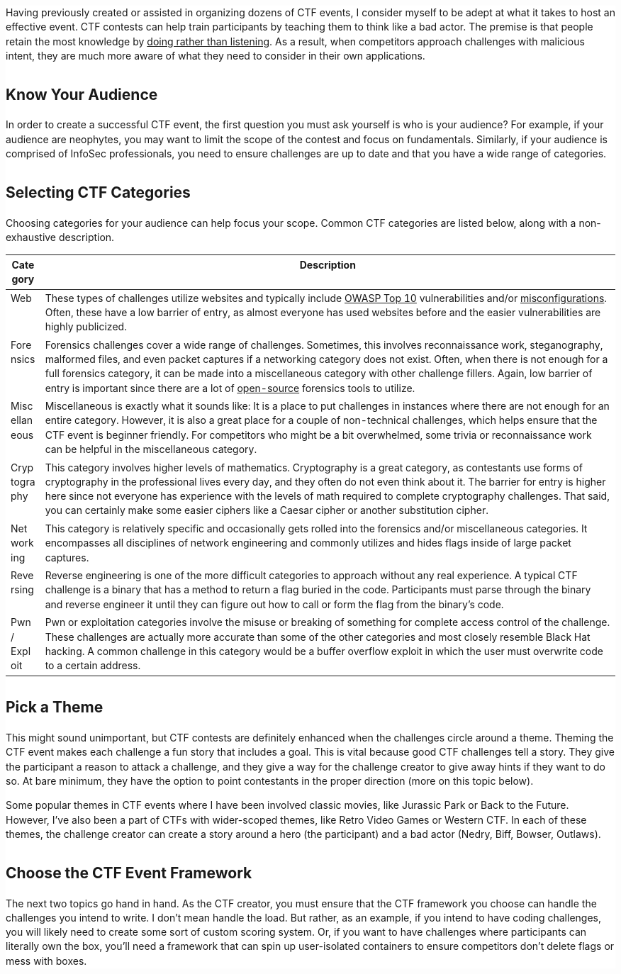 Having previously created or assisted in organizing dozens of CTF events, I consider myself to be adept at what it takes to host an effective event. CTF contests can help train participants by teaching them to think like a bad actor. The premise is that people retain the most knowledge by [doing rather than listening](https://www.chronicle.com/article/Your-Students-Learn-by-Doing/243277). As a result, when competitors approach challenges with malicious intent, they are much more aware of what they need to consider in their own applications.

## Know Your Audience

In order to create a successful CTF event, the first question you must ask yourself is who is your audience? For example, if your audience are neophytes, you may want to limit the scope of the contest and focus on fundamentals. Similarly, if your audience is comprised of InfoSec professionals, you need to ensure challenges are up to date and that you have a wide range of categories.

## Selecting CTF Categories

Choosing categories for your audience can help focus your scope. Common CTF categories are listed below, along with a non-exhaustive description.

| **Category**   | **Description**    |
| --------  | -------- |
| Web | These types of challenges utilize websites and typically include [OWASP Top 10](https://www.contrastsecurity.com/knowledge-hub/glossary/owasp-top-10?hsLang=en-us) vulnerabilities and/or [misconfigurations](https://www.contrastsecurity.com/knowledge-hub/glossary/security-misconfigurations?hsLang=en-us). Often, these have a low barrier of entry, as almost everyone has used websites before and the easier vulnerabilities are highly publicized. |
| Forensics | Forensics challenges cover a wide range of challenges. Sometimes, this involves reconnaissance work, steganography, malformed files, and even packet captures if a networking category does not exist. Often, when there is not enough for a full forensics category, it can be made into a miscellaneous category with other challenge fillers. Again, low barrier of entry is important since there are a lot of [open-source](https://www.contrastsecurity.com/knowledge-hub/glossary/open-source-security-guide?hsLang=en-us) forensics tools to utilize. |
| Miscellaneous | Miscellaneous is exactly what it sounds like: It is a place to put challenges in instances where there are not enough for an entire category. However, it is also a great place for a couple of non-technical challenges, which helps ensure that the CTF event is beginner friendly. For competitors who might be a bit overwhelmed, some trivia or reconnaissance work can be helpful in the miscellaneous category. |
| Cryptography | This category involves higher levels of mathematics. Cryptography is a great category, as contestants use forms of cryptography in the professional lives every day, and they often do not even think about it. The barrier for entry is higher here since not everyone has experience with the levels of math required to complete cryptography challenges. That said, you can certainly make some easier ciphers like a Caesar cipher or another substitution cipher. |
| Networking | This category is relatively specific and occasionally gets rolled into the forensics and/or miscellaneous categories. It encompasses all disciplines of network engineering and commonly utilizes and hides flags inside of large packet captures. |
| Reversing | Reverse engineering is one of the more difficult categories to approach without any real experience. A typical CTF challenge is a binary that has a method to return a flag buried in the code. Participants must parse through the binary and reverse engineer it until they can figure out how to call or form the flag from the binary’s code. |
| Pwn / Exploit | Pwn or exploitation categories involve the misuse or breaking of something for complete access control of the challenge. These challenges are actually more accurate than some of the other categories and most closely resemble Black Hat hacking. A common challenge in this category would be a buffer overflow exploit in which the user must overwrite code to a certain address. |


## Pick a Theme

This might sound unimportant, but CTF contests are definitely enhanced when the challenges circle around a theme. Theming the CTF event makes each challenge a fun story that includes a goal. This is vital because good CTF challenges tell a story. They give the participant a reason to attack a challenge, and they give a way for the challenge creator to give away hints if they want to do so. At bare minimum, they have the option to point contestants in the proper direction (more on this topic below).

Some popular themes in CTF events where I have been involved classic movies, like Jurassic Park or Back to the Future. However, I’ve also been a part of CTFs with wider-scoped themes, like Retro Video Games or Western CTF. In each of these themes, the challenge creator can create a story around a hero (the participant) and a bad actor (Nedry, Biff, Bowser, Outlaws).

## Choose the CTF Event Framework

The next two topics go hand in hand. As the CTF creator, you must ensure that the CTF framework you choose can handle the challenges you intend to write. I don’t mean handle the load. But rather, as an example, if you intend to have coding challenges, you will likely need to create some sort of custom scoring system. Or, if you want to have challenges where participants can literally own the box, you’ll need a framework that can spin up user-isolated containers to ensure competitors don’t delete flags or mess with boxes.
